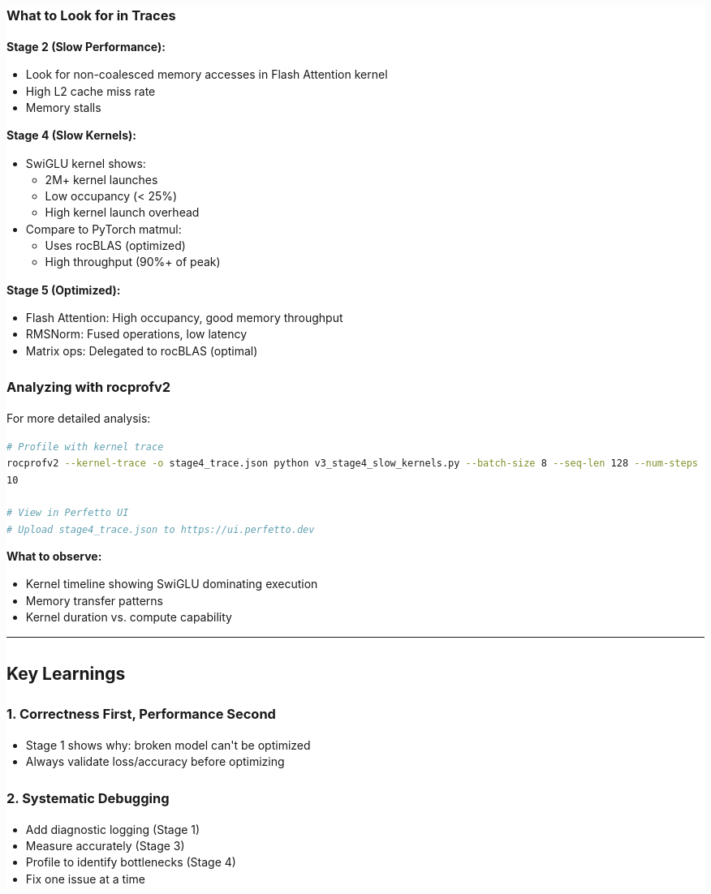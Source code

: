 ### What to Look for in Traces

**Stage 2 (Slow Performance):**
- Look for non-coalesced memory accesses in Flash Attention kernel
- High L2 cache miss rate
- Memory stalls

**Stage 4 (Slow Kernels):**
- SwiGLU kernel shows:
  - 2M+ kernel launches
  - Low occupancy (< 25%)
  - High kernel launch overhead
- Compare to PyTorch matmul:
  - Uses rocBLAS (optimized)
  - High throughput (90%+ of peak)

**Stage 5 (Optimized):**
- Flash Attention: High occupancy, good memory throughput
- RMSNorm: Fused operations, low latency
- Matrix ops: Delegated to rocBLAS (optimal)

### Analyzing with rocprofv2

For more detailed analysis:

```bash
# Profile with kernel trace
rocprofv2 --kernel-trace -o stage4_trace.json python v3_stage4_slow_kernels.py --batch-size 8 --seq-len 128 --num-steps 10

# View in Perfetto UI
# Upload stage4_trace.json to https://ui.perfetto.dev
```

**What to observe:**
- Kernel timeline showing SwiGLU dominating execution
- Memory transfer patterns
- Kernel duration vs. compute capability

---

## Key Learnings

### 1. Correctness First, Performance Second
- Stage 1 shows why: broken model can't be optimized
- Always validate loss/accuracy before optimizing

### 2. Systematic Debugging
- Add diagnostic logging (Stage 1)
- Measure accurately (Stage 3)
- Profile to identify bottlenecks (Stage 4)
- Fix one issue at a time
